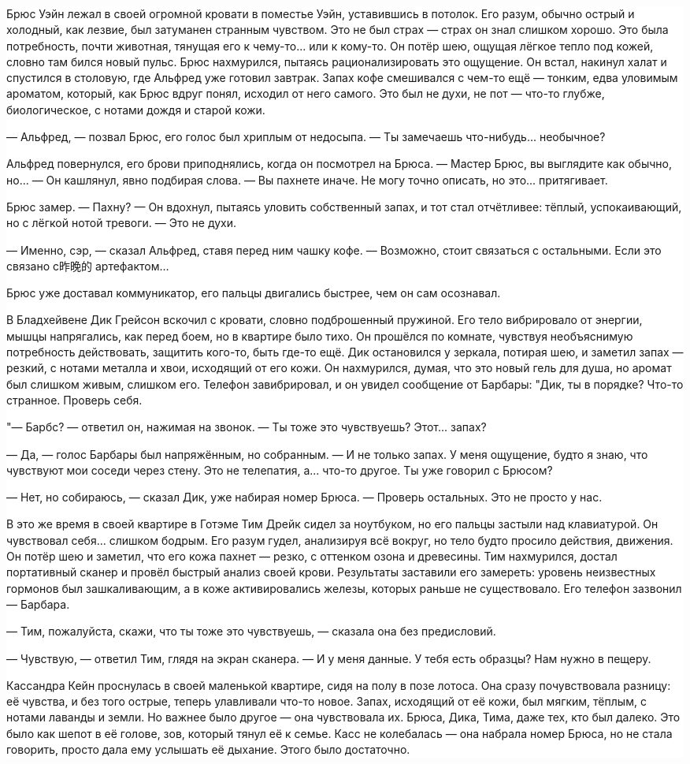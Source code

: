Брюс Уэйн лежал в своей огромной кровати в поместье Уэйн, уставившись в потолок. Его разум, обычно острый и холодный, как лезвие, был затуманен странным чувством. Это не был страх — страх он знал слишком хорошо. Это была потребность, почти животная, тянущая его к чему-то... или к кому-то. Он потёр шею, ощущая лёгкое тепло под кожей, словно там бился новый пульс. Брюс нахмурился, пытаясь рационализировать это ощущение. Он встал, накинул халат и спустился в столовую, где Альфред уже готовил завтрак. Запах кофе смешивался с чем-то ещё — тонким, едва уловимым ароматом, который, как Брюс вдруг понял, исходил от него самого. Это был не духи, не пот — что-то глубже, биологическое, с нотами дождя и старой кожи.

— Альфред, — позвал Брюс, его голос был хриплым от недосыпа. — Ты замечаешь что-нибудь... необычное?

Альфред повернулся, его брови приподнялись, когда он посмотрел на Брюса. — Мастер Брюс, вы выглядите как обычно, но... — Он кашлянул, явно подбирая слова. — Вы пахнете иначе. Не могу точно описать, но это... притягивает.

Брюс замер. — Пахну? — Он вдохнул, пытаясь уловить собственный запах, и тот стал отчётливее: тёплый, успокаивающий, но с лёгкой нотой тревоги. — Это не духи.

— Именно, сэр, — сказал Альфред, ставя перед ним чашку кофе. — Возможно, стоит связаться с остальными. Если это связано с昨晚的 артефактом...

Брюс уже доставал коммуникатор, его пальцы двигались быстрее, чем он сам осознавал.

В Бладхейвене Дик Грейсон вскочил с кровати, словно подброшенный пружиной. Его тело вибрировало от энергии, мышцы напрягались, как перед боем, но в квартире было тихо. Он прошёлся по комнате, чувствуя необъяснимую потребность действовать, защитить кого-то, быть где-то ещё. Дик остановился у зеркала, потирая шею, и заметил запах — резкий, с нотами металла и хвои, исходящий от его кожи. Он нахмурился, думая, что это новый гель для душа, но аромат был слишком живым, слишком его. Телефон завибрировал, и он увидел сообщение от Барбары: "Дик, ты в порядке? Что-то странное. Проверь себя.

"— Барбс? — ответил он, нажимая на звонок. — Ты тоже это чувствуешь? Этот... запах?

— Да, — голос Барбары был напряжённым, но собранным. — И не только запах. У меня ощущение, будто я знаю, что чувствуют мои соседи через стену. Это не телепатия, а... что-то другое. Ты уже говорил с Брюсом?

— Нет, но собираюсь, — сказал Дик, уже набирая номер Брюса. — Проверь остальных. Это не просто у нас.

В это же время в своей квартире в Готэме Тим Дрейк сидел за ноутбуком, но его пальцы застыли над клавиатурой. Он чувствовал себя... слишком бодрым. Его разум гудел, анализируя всё вокруг, но тело будто просило действия, движения. Он потёр шею и заметил, что его кожа пахнет — резко, с оттенком озона и древесины. Тим нахмурился, достал портативный сканер и провёл быстрый анализ своей крови. Результаты заставили его замереть: уровень неизвестных гормонов был зашкаливающим, а в коже активировались железы, которых раньше не существовало. Его телефон зазвонил — Барбара.

— Тим, пожалуйста, скажи, что ты тоже это чувствуешь, — сказала она без предисловий.

— Чувствую, — ответил Тим, глядя на экран сканера. — И у меня данные. У тебя есть образцы? Нам нужно в пещеру.

Кассандра Кейн проснулась в своей маленькой квартире, сидя на полу в позе лотоса. Она сразу почувствовала разницу: её чувства, и без того острые, теперь улавливали что-то новое. Запах, исходящий от её кожи, был мягким, тёплым, с нотами лаванды и земли. Но важнее было другое — она чувствовала их. Брюса, Дика, Тима, даже тех, кто был далеко. Это было как шепот в её голове, зов, который тянул её к семье. Касс не колебалась — она набрала номер Брюса, но не стала говорить, просто дала ему услышать её дыхание. Этого было достаточно.
